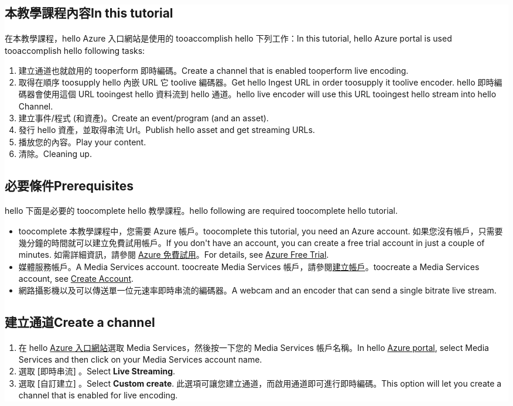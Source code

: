 ## <a name="in-this-tutorial"></a><span data-ttu-id="9b7c9-129">本教學課程內容</span><span class="sxs-lookup"><span data-stu-id="9b7c9-129">In this tutorial</span></span>
<span data-ttu-id="9b7c9-130">在本教學課程，hello Azure 入口網站是使用的 tooaccomplish hello 下列工作：</span><span class="sxs-lookup"><span data-stu-id="9b7c9-130">In this tutorial, hello Azure portal is used tooaccomplish hello following tasks:</span></span> 

1. <span data-ttu-id="9b7c9-131">建立通道也就啟用的 tooperform 即時編碼。</span><span class="sxs-lookup"><span data-stu-id="9b7c9-131">Create a channel that is enabled tooperform live encoding.</span></span>
2. <span data-ttu-id="9b7c9-132">取得在順序 toosupply hello 內嵌 URL 它 toolive 編碼器。</span><span class="sxs-lookup"><span data-stu-id="9b7c9-132">Get hello Ingest URL in order toosupply it toolive encoder.</span></span> <span data-ttu-id="9b7c9-133">hello 即時編碼器會使用這個 URL tooingest hello 資料流到 hello 通道。</span><span class="sxs-lookup"><span data-stu-id="9b7c9-133">hello live encoder will use this URL tooingest hello stream into hello Channel.</span></span>
3. <span data-ttu-id="9b7c9-134">建立事件/程式 (和資產)。</span><span class="sxs-lookup"><span data-stu-id="9b7c9-134">Create an event/program (and an asset).</span></span>
4. <span data-ttu-id="9b7c9-135">發行 hello 資產，並取得串流 Url。</span><span class="sxs-lookup"><span data-stu-id="9b7c9-135">Publish hello asset and get streaming URLs.</span></span>  
5. <span data-ttu-id="9b7c9-136">播放您的內容。</span><span class="sxs-lookup"><span data-stu-id="9b7c9-136">Play your content.</span></span>
6. <span data-ttu-id="9b7c9-137">清除。</span><span class="sxs-lookup"><span data-stu-id="9b7c9-137">Cleaning up.</span></span>

## <a name="prerequisites"></a><span data-ttu-id="9b7c9-138">必要條件</span><span class="sxs-lookup"><span data-stu-id="9b7c9-138">Prerequisites</span></span>
<span data-ttu-id="9b7c9-139">hello 下面是必要的 toocomplete hello 教學課程。</span><span class="sxs-lookup"><span data-stu-id="9b7c9-139">hello following are required toocomplete hello tutorial.</span></span>

* <span data-ttu-id="9b7c9-140">toocomplete 本教學課程中，您需要 Azure 帳戶。</span><span class="sxs-lookup"><span data-stu-id="9b7c9-140">toocomplete this tutorial, you need an Azure account.</span></span> <span data-ttu-id="9b7c9-141">如果您沒有帳戶，只需要幾分鐘的時間就可以建立免費試用帳戶。</span><span class="sxs-lookup"><span data-stu-id="9b7c9-141">If you don't have an account, you can create a free trial account in just a couple of minutes.</span></span> 
  <span data-ttu-id="9b7c9-142">如需詳細資訊，請參閱 [Azure 免費試用](https://azure.microsoft.com/pricing/free-trial/)。</span><span class="sxs-lookup"><span data-stu-id="9b7c9-142">For details, see [Azure Free Trial](https://azure.microsoft.com/pricing/free-trial/).</span></span>
* <span data-ttu-id="9b7c9-143">媒體服務帳戶。</span><span class="sxs-lookup"><span data-stu-id="9b7c9-143">A Media Services account.</span></span> <span data-ttu-id="9b7c9-144">toocreate Media Services 帳戶，請參閱[建立帳戶](media-services-portal-create-account.md)。</span><span class="sxs-lookup"><span data-stu-id="9b7c9-144">toocreate a Media Services account, see [Create Account](media-services-portal-create-account.md).</span></span>
* <span data-ttu-id="9b7c9-145">網路攝影機以及可以傳送單一位元速率即時串流的編碼器。</span><span class="sxs-lookup"><span data-stu-id="9b7c9-145">A webcam and an encoder that can send a single bitrate live stream.</span></span>

## <a name="create-a-channel"></a><span data-ttu-id="9b7c9-146">建立通道</span><span class="sxs-lookup"><span data-stu-id="9b7c9-146">Create a channel</span></span>
1. <span data-ttu-id="9b7c9-147">在 hello [Azure 入口網站](https://portal.azure.com/)選取 Media Services，然後按一下您的 Media Services 帳戶名稱。</span><span class="sxs-lookup"><span data-stu-id="9b7c9-147">In hello [Azure portal](https://portal.azure.com/), select Media Services and then click on your Media Services account name.</span></span>
2. <span data-ttu-id="9b7c9-148">選取 [即時串流] 。</span><span class="sxs-lookup"><span data-stu-id="9b7c9-148">Select **Live Streaming**.</span></span>
3. <span data-ttu-id="9b7c9-149">選取 [自訂建立] 。</span><span class="sxs-lookup"><span data-stu-id="9b7c9-149">Select **Custom create**.</span></span> <span data-ttu-id="9b7c9-150">此選項可讓您建立通道，而啟用通道即可進行即時編碼。</span><span class="sxs-lookup"><span data-stu-id="9b7c9-150">This option will let you create a channel that is enabled for live encoding.</span></span>
   